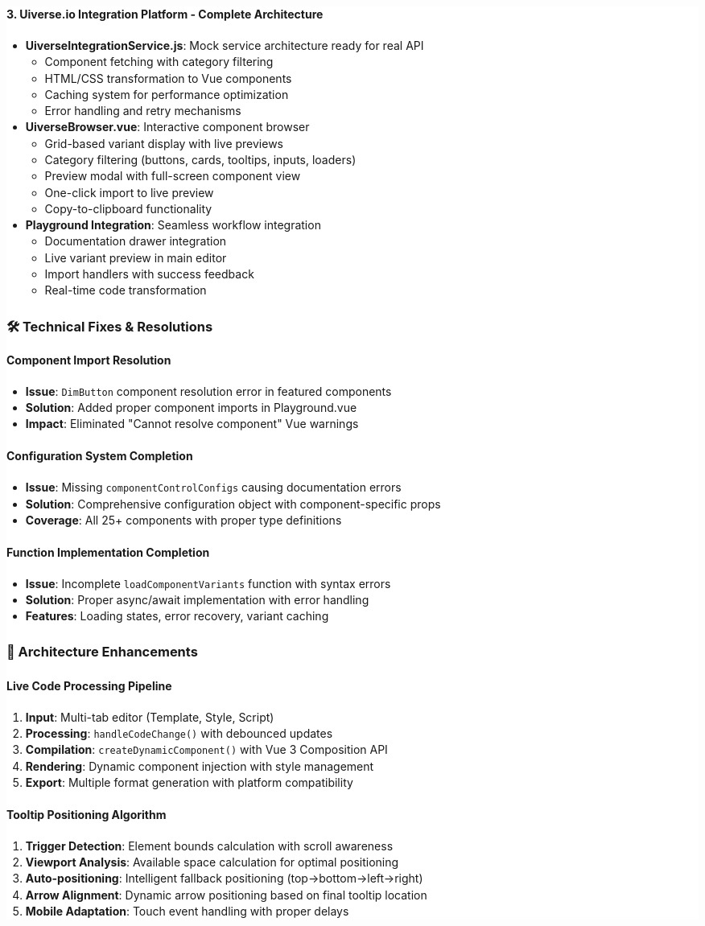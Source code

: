 #### **3. Uiverse.io Integration Platform - Complete Architecture**
- **UiverseIntegrationService.js**: Mock service architecture ready for real API
  - Component fetching with category filtering
  - HTML/CSS transformation to Vue components
  - Caching system for performance optimization
  - Error handling and retry mechanisms
- **UiverseBrowser.vue**: Interactive component browser
  - Grid-based variant display with live previews
  - Category filtering (buttons, cards, tooltips, inputs, loaders)
  - Preview modal with full-screen component view
  - One-click import to live preview
  - Copy-to-clipboard functionality
- **Playground Integration**: Seamless workflow integration
  - Documentation drawer integration
  - Live variant preview in main editor
  - Import handlers with success feedback
  - Real-time code transformation

### 🛠️ Technical Fixes & Resolutions

#### **Component Import Resolution**
- **Issue**: `DimButton` component resolution error in featured components
- **Solution**: Added proper component imports in Playground.vue
- **Impact**: Eliminated "Cannot resolve component" Vue warnings

#### **Configuration System Completion**
- **Issue**: Missing `componentControlConfigs` causing documentation errors
- **Solution**: Comprehensive configuration object with component-specific props
- **Coverage**: All 25+ components with proper type definitions

#### **Function Implementation Completion**
- **Issue**: Incomplete `loadComponentVariants` function with syntax errors
- **Solution**: Proper async/await implementation with error handling
- **Features**: Loading states, error recovery, variant caching

### 🎯 Architecture Enhancements

#### **Live Code Processing Pipeline**
1. **Input**: Multi-tab editor (Template, Style, Script)
2. **Processing**: `handleCodeChange()` with debounced updates
3. **Compilation**: `createDynamicComponent()` with Vue 3 Composition API
4. **Rendering**: Dynamic component injection with style management
5. **Export**: Multiple format generation with platform compatibility

#### **Tooltip Positioning Algorithm**
1. **Trigger Detection**: Element bounds calculation with scroll awareness
2. **Viewport Analysis**: Available space calculation for optimal positioning
3. **Auto-positioning**: Intelligent fallback positioning (top→bottom→left→right)
4. **Arrow Alignment**: Dynamic arrow positioning based on final tooltip location
5. **Mobile Adaptation**: Touch event handling with proper delays
